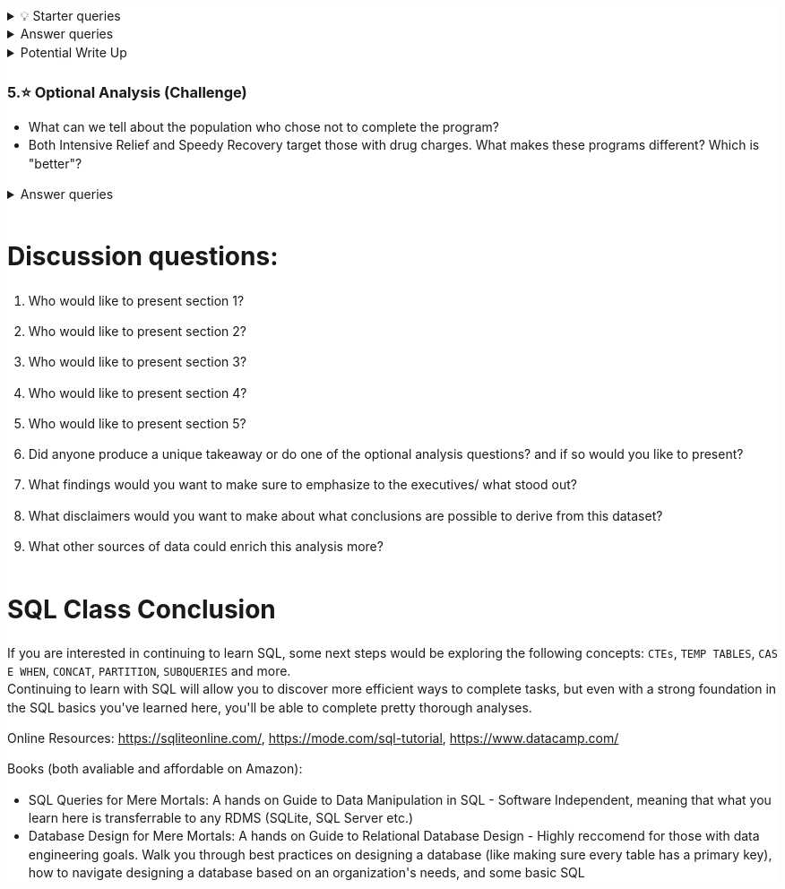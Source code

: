 
<details><summary>💡 Starter queries</summary></details>

<details><summary>Answer queries</summary></details>

<details><summary>Potential Write Up</summary></details>

### 5.⭐️ Optional Analysis (Challenge)
- What can we tell about the population who chose not to complete the program? 
- Both Intensive Relief and Speedy Recovery target those with drug charges. What makes these programs different? Which is "better"?


<details><summary>Answer queries</summary></details>

# Discussion questions:

1. Who would like to present section 1?
2. Who would like to present section 2?
3. Who would like to present section 3?
4. Who would like to present section 4?
5. Who would like to present section 5?

6. Did anyone produce a unique takeaway or do one of the optional analysis questions? and if so would you like to present?

7. What findings would you want to make sure to emphasize to the executives/ what stood out?

8. What disclaimers would you want to make about what conclusions are possible to derive from this dataset? 

9. What other sources of data could enrich this analysis more? 

# SQL Class Conclusion 

If you are interested in continuing to learn SQL, some next steps would be exploring the following concepts: `CTEs`, `TEMP TABLES`, `CASE WHEN`, `CONCAT`, `PARTITION`, `SUBQUERIES` and more. 
<br>
Continuing to learn with SQL will allow you to discover more efficient ways to complete tasks, but even with a strong foundation in the SQL basics you've learned here, you'll be able to complete pretty thorough analyses. 

Online Resources: https://sqliteonline.com/, https://mode.com/sql-tutorial, https://www.datacamp.com/ 

Books (both avaliable and affordable on Amazon):

- SQL Queries for Mere Mortals: A hands on Guide to Data Manipulation in SQL 
       - Software Independent, meaning that what you learn here is transferrable to any RDMS (SQLite, SQL Server etc.)
- Database Design for Mere Mortals: A hands on Guide to Relational Database Design 
       - Highly reccomend for those with data engineering goals. Walk you through best practices on designing a database (like making sure every table has a primary key), how to navigate designing a database based on an organization's needs, and some basic SQL

